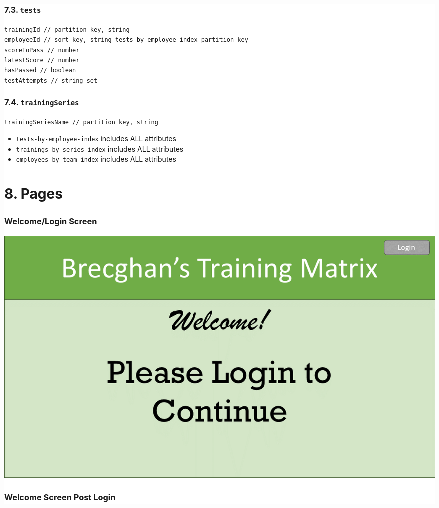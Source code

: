 ### 7.3. `tests`

```
trainingId // partition key, string
employeeId // sort key, string tests-by-employee-index partition key
scoreToPass // number
latestScore // number
hasPassed // boolean
testAttempts // string set
```

### 7.4. `trainingSeries`

```
trainingSeriesName // partition key, string
```

- `tests-by-employee-index` includes ALL attributes
- `trainings-by-series-index` includes ALL attributes
- `employees-by-team-index` includes ALL attributes


# 8. Pages

### Welcome/Login Screen
![Slide1.PNG](Images/Slide1.PNG)
### Welcome Screen Post Login